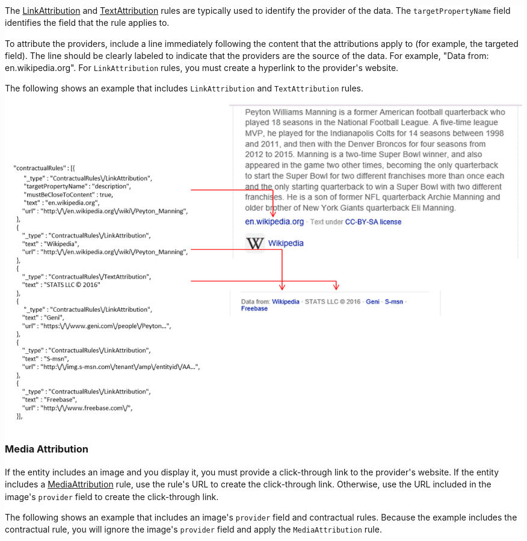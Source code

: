 The [LinkAttribution](https://docs.microsoft.com/rest/api/cognitiveservices/bing-entities-api-v7-reference#linkattribution) and [TextAttribution](https://docs.microsoft.com/rest/api/cognitiveservices/bing-entities-api-v7-reference#textattribution) rules are typically used to identify the provider of the data. The `targetPropertyName` field identifies the field that the rule applies to.  
  
To attribute the providers, include a line immediately following the content that the attributions apply to (for example, the targeted field). The line should be clearly labeled to indicate that the providers are the source of the data. For example, "Data from: en.wikipedia.org". For `LinkAttribution` rules, you must create a hyperlink to the provider's website.  
  
The following shows an example that includes `LinkAttribution` and `TextAttribution` rules.  
  
![Link text attribution](./media/cognitive-services-bing-entities-api/linktextattribution.png)  

### Media Attribution  

If the entity includes an image and you display it, you must provide a click-through link to the provider's website. If the entity includes a [MediaAttribution](https://docs.microsoft.com/rest/api/cognitiveservices/bing-entities-api-v7-reference#mediaattribution) rule, use the rule's URL to create the click-through link. Otherwise, use the URL included in the image's `provider` field to create the click-through link.  
  
The following shows an example that includes an image's `provider` field and contractual rules. Because the example includes the contractual rule, you will ignore the image's `provider` field and apply the `MediaAttribution` rule.  
  